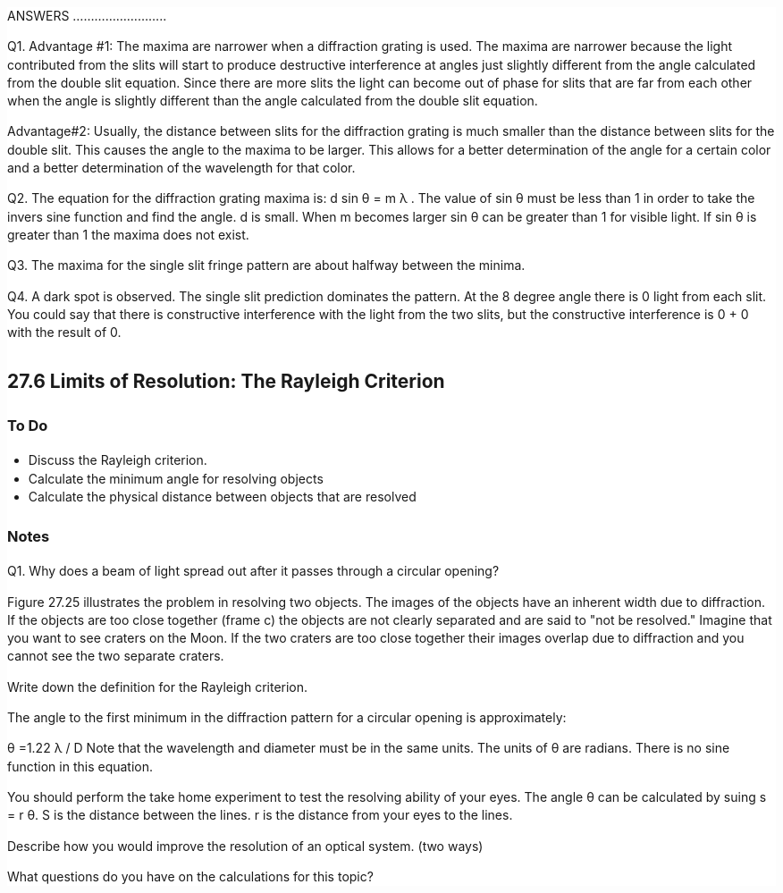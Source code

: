 ANSWERS   ……………………..

Q1. Advantage #1: The maxima are narrower when a diffraction grating is used. The maxima are narrower because the light contributed from the slits will start to produce destructive interference at angles just slightly different from the angle calculated from the double slit equation. Since there are more slits the light can become out of phase for slits that are far from each other when the angle is slightly different than the angle calculated from the double slit equation.

Advantage#2:  Usually, the distance between slits for the diffraction grating is much smaller than the distance between slits for the double slit. This causes the angle to the maxima to be larger. This allows for a better determination of the angle for a certain color and a better determination of the wavelength for that color.

Q2. The equation for the diffraction grating maxima is: d sin θ = m λ  . The value of sin θ must be less than 1 in order to take the invers sine function and find the angle. d is small. When m becomes larger  sin θ can be greater than 1 for visible light. If sin θ is greater than 1 the maxima does not exist.

Q3. The maxima for the single slit fringe pattern are about halfway between the minima.

Q4. A dark spot is observed. The single slit prediction dominates the pattern. At the 8 degree angle there is 0 light from each slit. You could say that there is constructive interference with the light from the two slits, but the constructive interference is  0 + 0  with the result of 0.

## 27.6 Limits of Resolution: The Rayleigh Criterion

### To Do

- Discuss the Rayleigh criterion.
- Calculate the minimum angle for resolving objects
- Calculate the physical distance between objects that are resolved

### Notes

Q1. Why does a beam of light spread out after it passes through a circular opening?

Figure 27.25 illustrates the problem in resolving two objects. The images of the objects have an inherent width due to diffraction. If the objects are too close together (frame c) the objects are not clearly separated and are said to &quot;not be resolved.&quot;  Imagine that you want to see craters on the Moon. If the two craters are too close together their images overlap due to diffraction and you cannot see the two separate craters.

Write down the definition for the Rayleigh criterion.

The angle to the first minimum in the diffraction pattern for a circular opening is approximately:

θ =1.22 λ / D                Note that the wavelength and diameter must be in the same units. The units of θ are radians. There is no sine function in this equation.

You should perform the take home experiment to test the resolving ability of your eyes. The angle θ can be calculated by suing s = r θ. S is the distance between the lines. r is the distance from your eyes to the lines.

Describe how you would improve the resolution of an optical system. (two ways)

What questions do you have on the calculations for this topic?
